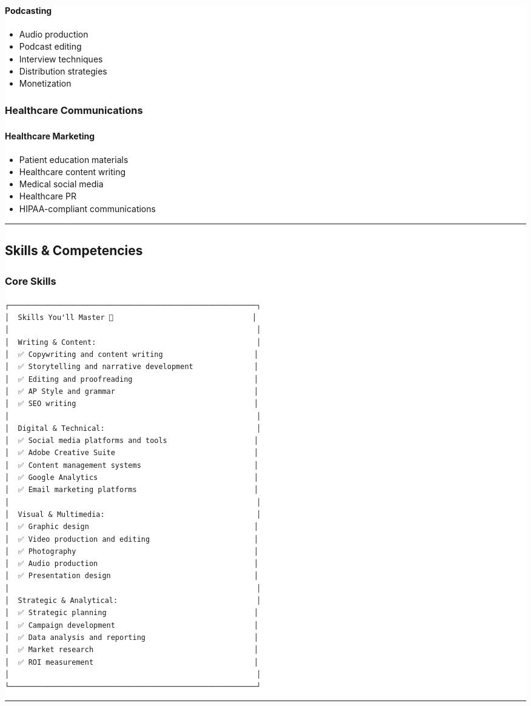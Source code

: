 #### **Podcasting**
- Audio production
- Podcast editing
- Interview techniques
- Distribution strategies
- Monetization

### Healthcare Communications

#### **Healthcare Marketing**
- Patient education materials
- Healthcare content writing
- Medical social media
- Healthcare PR
- HIPAA-compliant communications

---

## Skills & Competencies

### Core Skills

```
┌─────────────────────────────────────────────────────────┐
│  Skills You'll Master 🎯                                │
│                                                         │
│  Writing & Content:                                     │
│  ✅ Copywriting and content writing                     │
│  ✅ Storytelling and narrative development              │
│  ✅ Editing and proofreading                            │
│  ✅ AP Style and grammar                                │
│  ✅ SEO writing                                         │
│                                                         │
│  Digital & Technical:                                   │
│  ✅ Social media platforms and tools                    │
│  ✅ Adobe Creative Suite                                │
│  ✅ Content management systems                          │
│  ✅ Google Analytics                                    │
│  ✅ Email marketing platforms                           │
│                                                         │
│  Visual & Multimedia:                                   │
│  ✅ Graphic design                                      │
│  ✅ Video production and editing                        │
│  ✅ Photography                                         │
│  ✅ Audio production                                    │
│  ✅ Presentation design                                 │
│                                                         │
│  Strategic & Analytical:                                │
│  ✅ Strategic planning                                  │
│  ✅ Campaign development                                │
│  ✅ Data analysis and reporting                         │
│  ✅ Market research                                     │
│  ✅ ROI measurement                                     │
│                                                         │
└─────────────────────────────────────────────────────────┘
```

---